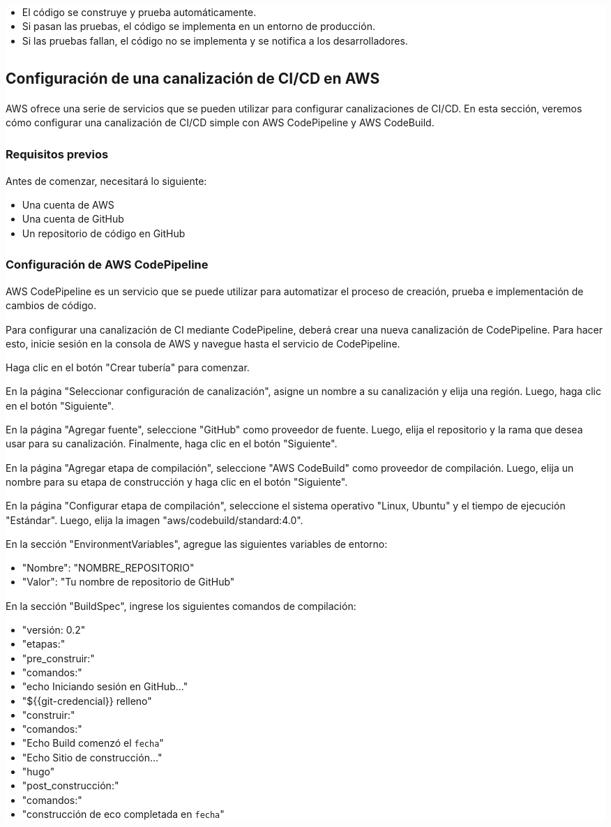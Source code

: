 - El código se construye y prueba automáticamente.
- Si pasan las pruebas, el código se implementa en un entorno de producción.
- Si las pruebas fallan, el código no se implementa y se notifica a los desarrolladores.

## Configuración de una canalización de CI/CD en AWS

AWS ofrece una serie de servicios que se pueden utilizar para configurar canalizaciones de CI/CD. En esta sección, veremos cómo configurar una canalización de CI/CD simple con AWS CodePipeline y AWS CodeBuild.

### Requisitos previos

Antes de comenzar, necesitará lo siguiente:

- Una cuenta de AWS
- Una cuenta de GitHub
- Un repositorio de código en GitHub

### Configuración de AWS CodePipeline

AWS CodePipeline es un servicio que se puede utilizar para automatizar el proceso de creación, prueba e implementación de cambios de código.

Para configurar una canalización de CI mediante CodePipeline, deberá crear una nueva canalización de CodePipeline. Para hacer esto, inicie sesión en la consola de AWS y navegue hasta el servicio de CodePipeline.

Haga clic en el botón "Crear tubería" para comenzar.

En la página "Seleccionar configuración de canalización", asigne un nombre a su canalización y elija una región. Luego, haga clic en el botón "Siguiente".

En la página "Agregar fuente", seleccione "GitHub" como proveedor de fuente. Luego, elija el repositorio y la rama que desea usar para su canalización. Finalmente, haga clic en el botón "Siguiente".

En la página "Agregar etapa de compilación", seleccione "AWS CodeBuild" como proveedor de compilación. Luego, elija un nombre para su etapa de construcción y haga clic en el botón "Siguiente".

En la página "Configurar etapa de compilación", seleccione el sistema operativo "Linux, Ubuntu" y el tiempo de ejecución "Estándar". Luego, elija la imagen "aws/codebuild/standard:4.0".

En la sección "EnvironmentVariables", agregue las siguientes variables de entorno:

- "Nombre": "NOMBRE_REPOSITORIO"
- "Valor": "Tu nombre de repositorio de GitHub"

En la sección "BuildSpec", ingrese los siguientes comandos de compilación:

- "versión: 0.2"
- "etapas:"
- "pre_construir:"
- "comandos:"
- "echo Iniciando sesión en GitHub..."
- "${{git-credencial}} relleno"
- "construir:"
- "comandos:"
- "Echo Build comenzó el `fecha`"
- "Echo Sitio de construcción..."
- "hugo"
- "post_construcción:"
- "comandos:"
- "construcción de eco completada en `fecha`"
